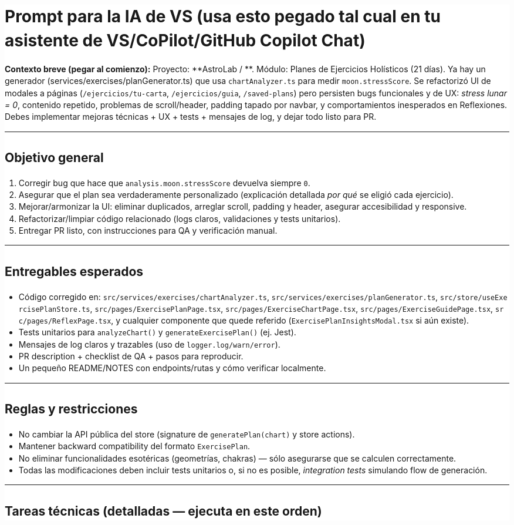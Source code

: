 # Prompt para la IA de VS (usa esto pegado tal cual en tu asistente de VS/CoPilot/GitHub Copilot Chat)

**Contexto breve (pegar al comienzo):**
Proyecto: **AstroLab / **. Módulo: Planes de Ejercicios Holísticos (21 días). Ya hay un generador (services/exercises/planGenerator.ts) que usa `chartAnalyzer.ts` para medir `moon.stressScore`. Se refactorizó UI de modales a páginas (`/ejercicios/tu-carta`, `/ejercicios/guia`, `/saved-plans`) pero persisten bugs funcionales y de UX: *stress lunar = 0*, contenido repetido, problemas de scroll/header, padding tapado por navbar, y comportamientos inesperados en Reflexiones. Debes implementar mejoras técnicas + UX + tests + mensajes de log, y dejar todo listo para PR.

---

## Objetivo general

1. Corregir bug que hace que `analysis.moon.stressScore` devuelva siempre `0`.
2. Asegurar que el plan sea verdaderamente personalizado (explicación detallada *por qué* se eligió cada ejercicio).
3. Mejorar/armonizar la UI: eliminar duplicados, arreglar scroll, padding y header, asegurar accesibilidad y responsive.
4. Refactorizar/limpiar código relacionado (logs claros, validaciones y tests unitarios).
5. Entregar PR listo, con instrucciones para QA y verificación manual.

---

## Entregables esperados

* Código corregido en: `src/services/exercises/chartAnalyzer.ts`, `src/services/exercises/planGenerator.ts`, `src/store/useExercisePlanStore.ts`, `src/pages/ExercisePlanPage.tsx`, `src/pages/ExerciseChartPage.tsx`, `src/pages/ExerciseGuidePage.tsx`, `src/pages/ReflexPage.tsx`, y cualquier componente que quede referido (`ExercisePlanInsightsModal.tsx` si aún existe).
* Tests unitarios para `analyzeChart()` y `generateExercisePlan()` (ej. Jest).
* Mensajes de log claros y trazables (uso de `logger.log/warn/error`).
* PR description + checklist de QA + pasos para reproducir.
* Un pequeño README/NOTES con endpoints/rutas y cómo verificar localmente.

---

## Reglas y restricciones

* No cambiar la API pública del store (signature de `generatePlan(chart)` y store actions).
* Mantener backward compatibility del formato `ExercisePlan`.
* No eliminar funcionalidades esotéricas (geometrías, chakras) — sólo asegurarse que se calculen correctamente.
* Todas las modificaciones deben incluir tests unitarios o, si no es posible, *integration tests* simulando flow de generación.

---

## Tareas técnicas (detalladas — ejecuta en este orden)
